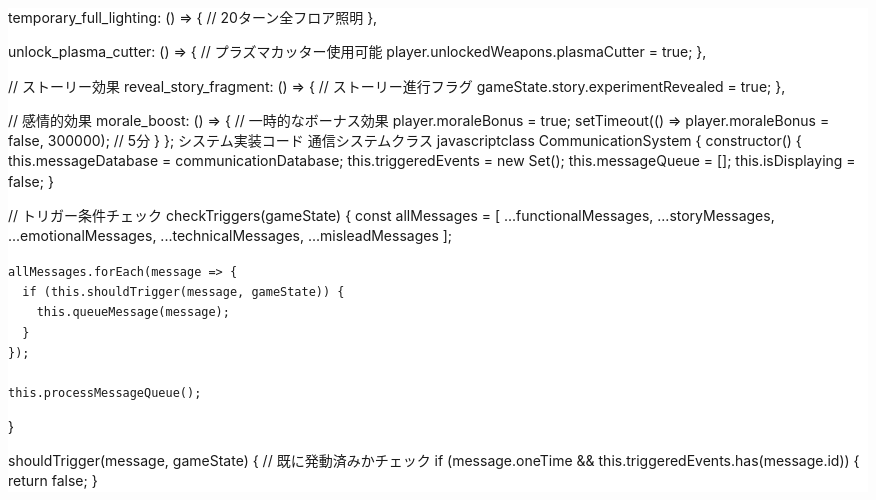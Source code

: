   temporary_full_lighting: () => {
    // 20ターン全フロア照明
  },
  
  unlock_plasma_cutter: () => {
    // プラズマカッター使用可能
    player.unlockedWeapons.plasmaCutter = true;
  },
  
  // ストーリー効果
  reveal_story_fragment: () => {
    // ストーリー進行フラグ
    gameState.story.experimentRevealed = true;
  },
  
  // 感情的効果
  morale_boost: () => {
    // 一時的なボーナス効果
    player.moraleBonus = true;
    setTimeout(() => player.moraleBonus = false, 300000); // 5分
  }
};
システム実装コード
通信システムクラス
javascriptclass CommunicationSystem {
  constructor() {
    this.messageDatabase = communicationDatabase;
    this.triggeredEvents = new Set();
    this.messageQueue = [];
    this.isDisplaying = false;
  }
  
  // トリガー条件チェック
  checkTriggers(gameState) {
    const allMessages = [
      ...functionalMessages,
      ...storyMessages, 
      ...emotionalMessages,
      ...technicalMessages,
      ...misleadMessages
    ];
    
    allMessages.forEach(message => {
      if (this.shouldTrigger(message, gameState)) {
        this.queueMessage(message);
      }
    });
    
    this.processMessageQueue();
  }
  
  shouldTrigger(message, gameState) {
    // 既に発動済みかチェック
    if (message.oneTime && this.triggeredEvents.has(message.id)) {
      return false;
    }
    